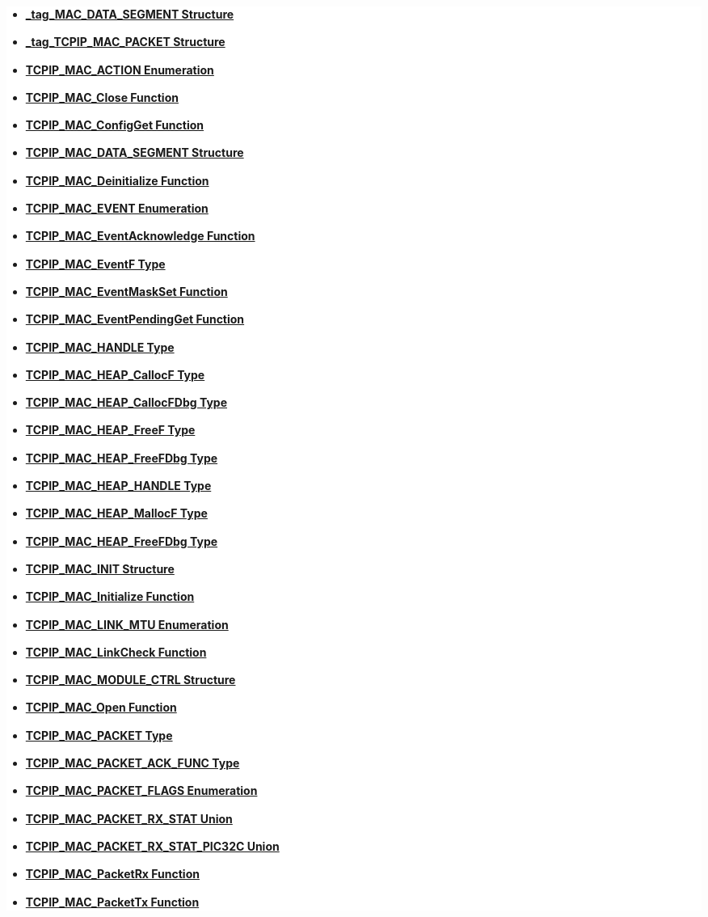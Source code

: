 -   **[\_tag\_MAC\_DATA\_SEGMENT Structure](GUID-F1036B24-FE86-4897-BC92-70F7118DECB1.md)**  

-   **[\_tag\_TCPIP\_MAC\_PACKET Structure](GUID-A3992A9B-88BD-4049-AA62-38DC5FDECE42.md)**  

-   **[TCPIP\_MAC\_ACTION Enumeration](GUID-B0009EA6-72FB-445C-A8EE-5129D9684EA5.md)**  

-   **[TCPIP\_MAC\_Close Function](GUID-6270C381-E98B-4BAB-BA01-B32A743BC23F.md)**  

-   **[TCPIP\_MAC\_ConfigGet Function](GUID-8CC6912D-FBFC-4CC0-8562-9B9D199A55AD.md)**  

-   **[TCPIP\_MAC\_DATA\_SEGMENT Structure](GUID-F4967D82-E900-429B-900D-A7C6E07A5E11.md)**  

-   **[TCPIP\_MAC\_Deinitialize Function](GUID-5DFFD672-0F33-4E85-8496-3D6436EF56C4.md)**  

-   **[TCPIP\_MAC\_EVENT Enumeration](GUID-82848107-4CE4-436A-9B50-75B5767E03FD.md)**  

-   **[TCPIP\_MAC\_EventAcknowledge Function](GUID-ED921CF6-88DA-4AA8-95D6-66595A339764.md)**  

-   **[TCPIP\_MAC\_EventF Type](GUID-240F79CF-4468-4AB3-9D4E-E23C2E281EBC.md)**  

-   **[TCPIP\_MAC\_EventMaskSet Function](GUID-CFC1B350-191B-49F9-9623-D76D3191F19C.md)**  

-   **[TCPIP\_MAC\_EventPendingGet Function](GUID-ACB6878A-9028-4D7E-A354-7D97A8659D2B.md)**  

-   **[TCPIP\_MAC\_HANDLE Type](GUID-99C3B0B4-7B5A-4987-90BD-81B3DDA72693.md)**  

-   **[TCPIP\_MAC\_HEAP\_CallocF Type](GUID-9D764E72-812D-4552-AA42-553CD03EF776.md)**  

-   **[TCPIP\_MAC\_HEAP\_CallocFDbg Type](GUID-E66A0D7F-2E87-45A4-9EBE-6EC9E53E76EF.md)**  

-   **[TCPIP\_MAC\_HEAP\_FreeF Type](GUID-435E5152-700F-47EC-ABAB-B2E33D885E55.md)**  

-   **[TCPIP\_MAC\_HEAP\_FreeFDbg Type](GUID-66C50FB3-A837-493C-ABA8-EE47D795A3F4.md)**  

-   **[TCPIP\_MAC\_HEAP\_HANDLE Type](GUID-BB9A0D7A-5766-47C0-8A90-0915F9673A3D.md)**  

-   **[TCPIP\_MAC\_HEAP\_MallocF Type](GUID-83ADCBF6-480E-4531-B0EE-9B20CCA80F24.md)**  

-   **[TCPIP\_MAC\_HEAP\_FreeFDbg Type](GUID-63FAACBB-2EBB-417D-A026-9E80B2A3E1F5.md)**  

-   **[TCPIP\_MAC\_INIT Structure](GUID-F993B8B1-BE2B-42E7-85BC-D5D6D2EA611B.md)**  

-   **[TCPIP\_MAC\_Initialize Function](GUID-5B11FD5C-585A-4122-B97D-C79FCAEEFD1D.md)**  

-   **[TCPIP\_MAC\_LINK\_MTU Enumeration](GUID-ED1CD7AF-39DA-44D2-9B94-837CA0567DC6.md)**  

-   **[TCPIP\_MAC\_LinkCheck Function](GUID-A83F474A-DE5B-4880-B658-1F57D6076DC3.md)**  

-   **[TCPIP\_MAC\_MODULE\_CTRL Structure](GUID-1B433A94-8264-4250-B59C-CA1CBCDA1A29.md)**  

-   **[TCPIP\_MAC\_Open Function](GUID-0C9F3261-AB84-44F4-88C6-DE1B62F1ECCC.md)**  

-   **[TCPIP\_MAC\_PACKET Type](GUID-3B3A4A57-7E7D-4FE9-8838-B9C0CB9816CC.md)**  

-   **[TCPIP\_MAC\_PACKET\_ACK\_FUNC Type](GUID-B9C2FD26-9793-4F5D-AC70-6D230309EFD0.md)**  

-   **[TCPIP\_MAC\_PACKET\_FLAGS Enumeration](GUID-80F5FFAB-C6FD-41C2-AC19-85BDD5D274E4.md)**  

-   **[TCPIP\_MAC\_PACKET\_RX\_STAT Union](GUID-0BACDF8E-626D-4123-A257-F504D698660F.md)**  

-   **[TCPIP\_MAC\_PACKET\_RX\_STAT\_PIC32C Union](GUID-B2F1424A-5396-49FB-89C2-77A497BEF5ED.md)**  

-   **[TCPIP\_MAC\_PacketRx Function](GUID-940DE310-D484-4698-B02D-714E9D9DC366.md)**  

-   **[TCPIP\_MAC\_PacketTx Function](GUID-1339D3C8-2300-49CC-8764-D48BA075046E.md)**  
